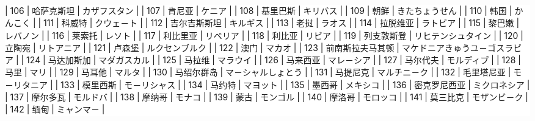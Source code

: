 | 106 | 哈萨克斯坦 | カザフスタン |
| 107 | 肯尼亚 | ケニア |
| 108 | 基里巴斯 | キリバス |
| 109 | 朝鲜 | きたちょうせん |
| 110 | 韩国 | かんこく |
| 111 | 科威特 | クウェ－ト |
| 112 | 吉尔吉斯斯坦 | キルギス |
| 113 | 老挝 | ラオス |
| 114 | 拉脱维亚 | ラトビア |
| 115 | 黎巴嫩 | レバノン |
| 116 | 莱索托 | レソト |
| 117 | 利比里亚 | リベリア |
| 118 | 利比亚 | リビア |
| 119 | 列支敦斯登 | リヒテンシュタイン |
| 120 | 立陶宛 | リトアニア |
| 121 | 卢森堡 | ルクセンブルク |
| 122 | 澳门 | マカオ |
| 123 | 前南斯拉夫马其顿 | マケドニアきゅうユ－ゴスラビア |
| 124 | 马达加斯加 | マダガスカル |
| 125 | 马拉维 | マラウイ |
| 126 | 马来西亚 | マレ－シア |
| 127 | 马尔代夫 | モルディブ |
| 128 | 马里 | マリ |
| 129 | 马耳他 | マルタ |
| 130 | 马绍尔群岛 | マ－シャルしょとう |
| 131 | 马提尼克 | マルチニ－ク |
| 132 | 毛里塔尼亚 | モ－リタニア |
| 133 | 模里西斯 | モ－リシャス |
| 134 | 马约特 | マヨット |
| 135 | 墨西哥 | メキシコ |
| 136 | 密克罗尼西亚 | ミクロネシア |
| 137 | 摩尔多瓦 | モルドバ |
| 138 | 摩纳哥 | モナコ |
| 139 | 蒙古 | モンゴル |
| 140 | 摩洛哥 | モロッコ |
| 141 | 莫三比克 | モザンビ－ク |
| 142 | 缅甸 | ミャンマ－ |